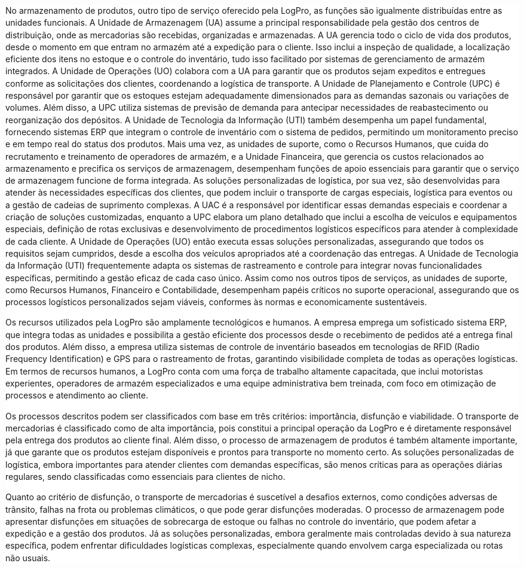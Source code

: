 No armazenamento de produtos, outro tipo de serviço oferecido pela LogPro, as funções são igualmente distribuídas entre as unidades funcionais. A Unidade de Armazenagem (UA) assume a principal responsabilidade pela gestão dos centros de distribuição, onde as mercadorias são recebidas, organizadas e armazenadas. A UA gerencia todo o ciclo de vida dos produtos, desde o momento em que entram no armazém até a expedição para o cliente. Isso inclui a inspeção de qualidade, a localização eficiente dos itens no estoque e o controle do inventário, tudo isso facilitado por sistemas de gerenciamento de armazém integrados. A Unidade de Operações (UO) colabora com a UA para garantir que os produtos sejam expeditos e entregues conforme as solicitações dos clientes, coordenando a logística de transporte. A Unidade de Planejamento e Controle (UPC) é responsável por garantir que os estoques estejam adequadamente dimensionados para as demandas sazonais ou variações de volumes. Além disso, a UPC utiliza sistemas de previsão de demanda para antecipar necessidades de reabastecimento ou reorganização dos depósitos. A Unidade de Tecnologia da Informação (UTI) também desempenha um papel fundamental, fornecendo sistemas ERP que integram o controle de inventário com o sistema de pedidos, permitindo um monitoramento preciso e em tempo real do status dos produtos. Mais uma vez, as unidades de suporte, como o Recursos Humanos, que cuida do recrutamento e treinamento de operadores de armazém, e a Unidade Financeira, que gerencia os custos relacionados ao armazenamento e precifica os serviços de armazenagem, desempenham funções de apoio essenciais para garantir que o serviço de armazenagem funcione de forma integrada.
As soluções personalizadas de logística, por sua vez, são desenvolvidas para atender às necessidades específicas dos clientes, que podem incluir o transporte de cargas especiais, logística para eventos ou a gestão de cadeias de suprimento complexas. A UAC é a responsável por identificar essas demandas especiais e coordenar a criação de soluções customizadas, enquanto a UPC elabora um plano detalhado que inclui a escolha de veículos e equipamentos especiais, definição de rotas exclusivas e desenvolvimento de procedimentos logísticos específicos para atender à complexidade de cada cliente. A Unidade de Operações (UO) então executa essas soluções personalizadas, assegurando que todos os requisitos sejam cumpridos, desde a escolha dos veículos apropriados até a coordenação das entregas. A Unidade de Tecnologia da Informação (UTI) frequentemente adapta os sistemas de rastreamento e controle para integrar novas funcionalidades específicas, permitindo a gestão eficaz de cada caso único. Assim como nos outros tipos de serviços, as unidades de suporte, como Recursos Humanos, Financeiro e Contabilidade, desempenham papéis críticos no suporte operacional, assegurando que os processos logísticos personalizados sejam viáveis, conformes às normas e economicamente sustentáveis.

Os recursos utilizados pela LogPro são amplamente tecnológicos e humanos. A empresa emprega um sofisticado sistema ERP, que integra todas as unidades e possibilita a gestão eficiente dos processos desde o recebimento de pedidos até a entrega final dos produtos. Além disso, a empresa utiliza sistemas de controle de inventário baseados em tecnologias de RFID (Radio Frequency Identification) e GPS para o rastreamento de frotas, garantindo visibilidade completa de todas as operações logísticas. Em termos de recursos humanos, a LogPro conta com uma força de trabalho altamente capacitada, que inclui motoristas experientes, operadores de armazém especializados e uma equipe administrativa bem treinada, com foco em otimização de processos e atendimento ao cliente.

Os processos descritos podem ser classificados com base em três critérios: importância, disfunção e viabilidade. O transporte de mercadorias é classificado como de alta importância, pois constitui a principal operação da LogPro e é diretamente responsável pela entrega dos produtos ao cliente final. Além disso, o processo de armazenagem de produtos é também altamente importante, já que garante que os produtos estejam disponíveis e prontos para transporte no momento certo. As soluções personalizadas de logística, embora importantes para atender clientes com demandas específicas, são menos críticas para as operações diárias regulares, sendo classificadas como essenciais para clientes de nicho.

Quanto ao critério de disfunção, o transporte de mercadorias é suscetível a desafios externos, como condições adversas de trânsito, falhas na frota ou problemas climáticos, o que pode gerar disfunções moderadas. O processo de armazenagem pode apresentar disfunções em situações de sobrecarga de estoque ou falhas no controle do inventário, que podem afetar a expedição e a gestão dos produtos. Já as soluções personalizadas, embora geralmente mais controladas devido à sua natureza específica, podem enfrentar dificuldades logísticas complexas, especialmente quando envolvem carga especializada ou rotas não usuais.
